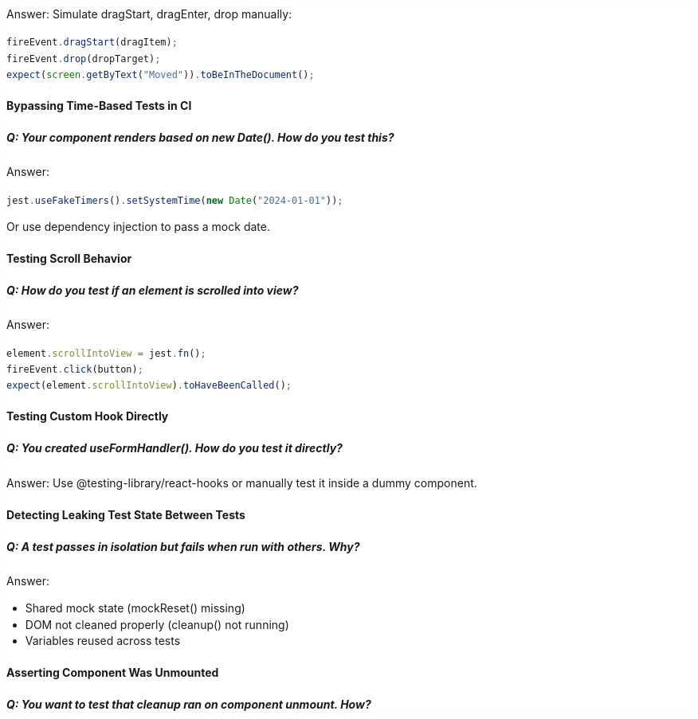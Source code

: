 Answer:
Simulate dragStart, dragEnter, drop manually:

```js
fireEvent.dragStart(dragItem);
fireEvent.drop(dropTarget);
expect(screen.getByText("Moved")).toBeInTheDocument();
```

#### Bypassing Time-Based Tests in CI

##### Q: Your component renders based on new Date(). How do you test this?

Answer:

```js
jest.useFakeTimers().setSystemTime(new Date("2024-01-01"));
```

Or use dependency injection to pass a mock date.

#### Testing Scroll Behavior

##### Q: How do you test if an element is scrolled into view?

Answer:

```js
element.scrollIntoView = jest.fn();
fireEvent.click(button);
expect(element.scrollIntoView).toHaveBeenCalled();
```

#### Testing Custom Hook Directly

##### Q: You created useFormHandler(). How do you test it directly?

Answer:
Use @testing-library/react-hooks or manually test it inside a dummy component.

#### Detecting Leaking Test State Between Tests

##### Q: A test passes in isolation but fails when run with others. Why?

Answer:

- Shared mock state (mockReset() missing)
- DOM not cleaned properly (cleanup() not running)
- Variables reused across tests

#### Asserting Component Was Unmounted

##### Q: You want to test that cleanup ran on component unmount. How?
